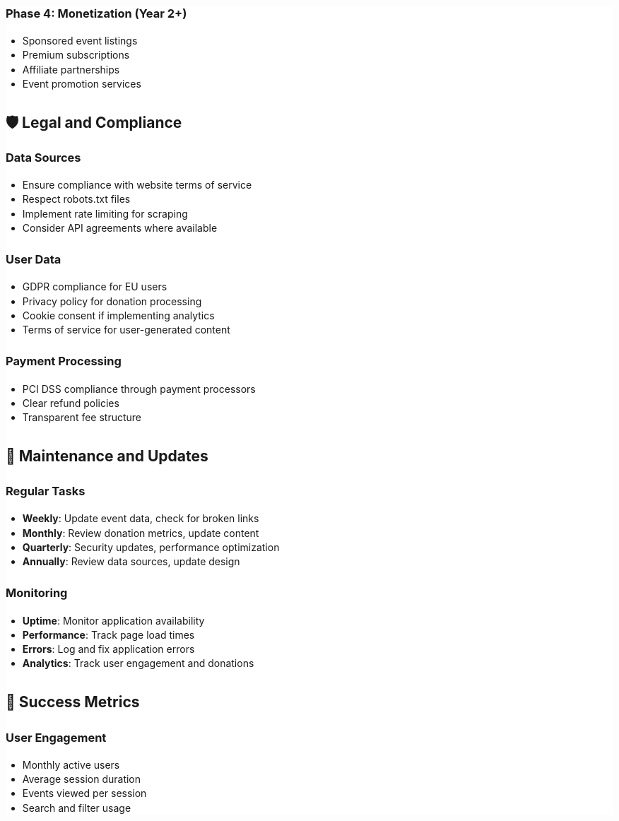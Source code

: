 ### Phase 4: Monetization (Year 2+)
- Sponsored event listings
- Premium subscriptions
- Affiliate partnerships
- Event promotion services

## 🛡 Legal and Compliance

### Data Sources
- Ensure compliance with website terms of service
- Respect robots.txt files
- Implement rate limiting for scraping
- Consider API agreements where available

### User Data
- GDPR compliance for EU users
- Privacy policy for donation processing
- Cookie consent if implementing analytics
- Terms of service for user-generated content

### Payment Processing
- PCI DSS compliance through payment processors
- Clear refund policies
- Transparent fee structure

## 🔧 Maintenance and Updates

### Regular Tasks
- **Weekly**: Update event data, check for broken links
- **Monthly**: Review donation metrics, update content
- **Quarterly**: Security updates, performance optimization
- **Annually**: Review data sources, update design

### Monitoring
- **Uptime**: Monitor application availability
- **Performance**: Track page load times
- **Errors**: Log and fix application errors
- **Analytics**: Track user engagement and donations

## 🎯 Success Metrics

### User Engagement
- Monthly active users
- Average session duration
- Events viewed per session
- Search and filter usage
